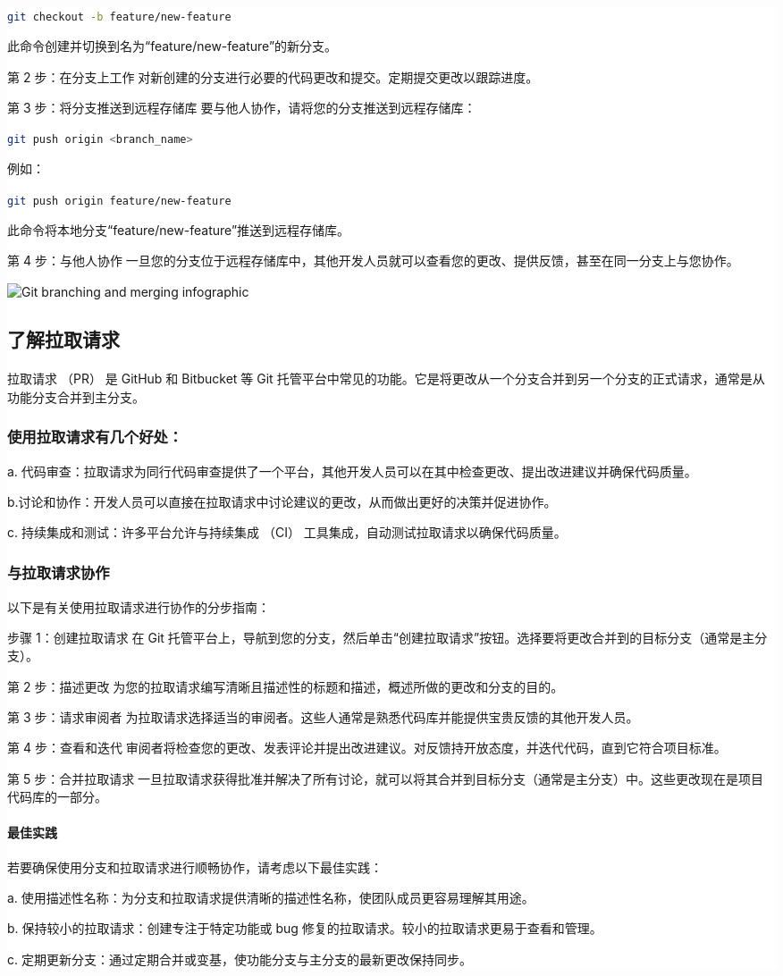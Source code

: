 ```bash
git checkout -b feature/new-feature

```
此命令创建并切换到名为“feature/new-feature”的新分支。

第 2 步：在分支上工作 对新创建的分支进行必要的代码更改和提交。定期提交更改以跟踪进度。

第 3 步：将分支推送到远程存储库 要与他人协作，请将您的分支推送到远程存储库：

```bash
git push origin <branch_name>

```
例如：

```bash
git push origin feature/new-feature

```
此命令将本地分支“feature/new-feature”推送到远程存储库。

第 4 步：与他人协作 一旦您的分支位于远程存储库中，其他开发人员就可以查看您的更改、提供反馈，甚至在同一分支上与您协作。

<img alt="Git branching and merging infographic" src="../../images/Part-04/push_branch.png" />

## 了解拉取请求
拉取请求 （PR） 是 GitHub 和 Bitbucket 等 Git 托管平台中常见的功能。它是将更改从一个分支合并到另一个分支的正式请求，通常是从功能分支合并到主分支。

### 使用拉取请求有几个好处：

a. 代码审查：拉取请求为同行代码审查提供了一个平台，其他开发人员可以在其中检查更改、提出改进建议并确保代码质量。

b.讨论和协作：开发人员可以直接在拉取请求中讨论建议的更改，从而做出更好的决策并促进协作。

c. 持续集成和测试：许多平台允许与持续集成 （CI） 工具集成，自动测试拉取请求以确保代码质量。

### 与拉取请求协作
以下是有关使用拉取请求进行协作的分步指南：

步骤 1：创建拉取请求 在 Git 托管平台上，导航到您的分支，然后单击“创建拉取请求”按钮。选择要将更改合并到的目标分支（通常是主分支）。

第 2 步：描述更改 为您的拉取请求编写清晰且描述性的标题和描述，概述所做的更改和分支的目的。

第 3 步：请求审阅者 为拉取请求选择适当的审阅者。这些人通常是熟悉代码库并能提供宝贵反馈的其他开发人员。

第 4 步：查看和迭代 审阅者将检查您的更改、发表评论并提出改进建议。对反馈持开放态度，并迭代代码，直到它符合项目标准。

第 5 步：合并拉取请求 一旦拉取请求获得批准并解决了所有讨论，就可以将其合并到目标分支（通常是主分支）中。这些更改现在是项目代码库的一部分。

#### 最佳实践
若要确保使用分支和拉取请求进行顺畅协作，请考虑以下最佳实践：

a. 使用描述性名称：为分支和拉取请求提供清晰的描述性名称，使团队成员更容易理解其用途。

b. 保持较小的拉取请求：创建专注于特定功能或 bug 修复的拉取请求。较小的拉取请求更易于查看和管理。

c. 定期更新分支：通过定期合并或变基，使功能分支与主分支的最新更改保持同步。
